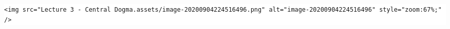     <img src="Lecture 3 - Central Dogma.assets/image-20200904224516496.png" alt="image-20200904224516496" style="zoom:67%;" />
